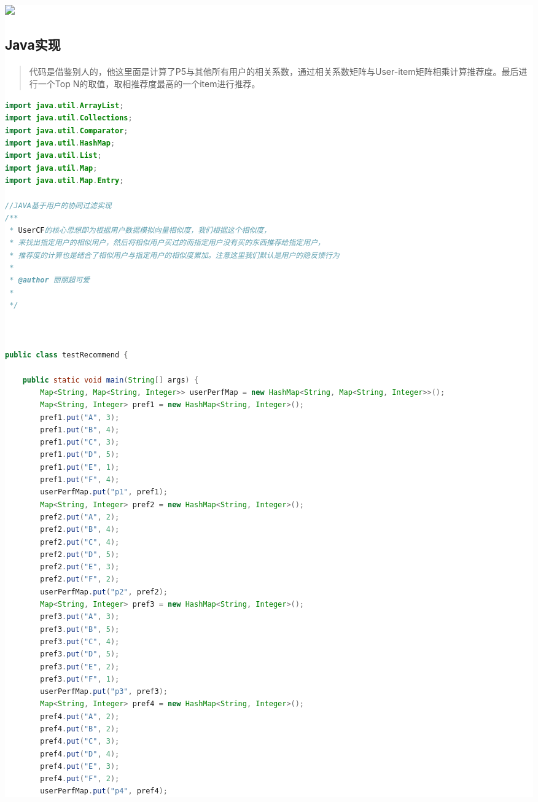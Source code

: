 ![](https://i.imgur.com/jCAdITW.png)


## Java实现
>代码是借鉴别人的，他这里面是计算了P5与其他所有用户的相关系数，通过相关系数矩阵与User-item矩阵相乘计算推荐度。最后进行一个Top N的取值，取相推荐度最高的一个item进行推荐。
```java
import java.util.ArrayList;
import java.util.Collections;
import java.util.Comparator;
import java.util.HashMap;
import java.util.List;
import java.util.Map;
import java.util.Map.Entry;

//JAVA基于用户的协同过滤实现
/**
 * UserCF的核心思想即为根据用户数据模拟向量相似度，我们根据这个相似度，
 * 来找出指定用户的相似用户，然后将相似用户买过的而指定用户没有买的东西推荐给指定用户，
 * 推荐度的计算也是结合了相似用户与指定用户的相似度累加。注意这里我们默认是用户的隐反馈行为
 * 
 * @author 丽丽超可爱
 *
 */



public class testRecommend {

	public static void main(String[] args) {
		Map<String, Map<String, Integer>> userPerfMap = new HashMap<String, Map<String, Integer>>();
		Map<String, Integer> pref1 = new HashMap<String, Integer>();
		pref1.put("A", 3);
		pref1.put("B", 4);
		pref1.put("C", 3);
		pref1.put("D", 5);
		pref1.put("E", 1);
		pref1.put("F", 4);
		userPerfMap.put("p1", pref1);
		Map<String, Integer> pref2 = new HashMap<String, Integer>();
		pref2.put("A", 2);
		pref2.put("B", 4);
		pref2.put("C", 4);
		pref2.put("D", 5);
		pref2.put("E", 3);
		pref2.put("F", 2);
		userPerfMap.put("p2", pref2);
		Map<String, Integer> pref3 = new HashMap<String, Integer>();
		pref3.put("A", 3);
		pref3.put("B", 5);
		pref3.put("C", 4);
		pref3.put("D", 5);
		pref3.put("E", 2);
		pref3.put("F", 1);
		userPerfMap.put("p3", pref3);
		Map<String, Integer> pref4 = new HashMap<String, Integer>();
		pref4.put("A", 2);
		pref4.put("B", 2);
		pref4.put("C", 3);
		pref4.put("D", 4);
		pref4.put("E", 3);
		pref4.put("F", 2);
		userPerfMap.put("p4", pref4);
```